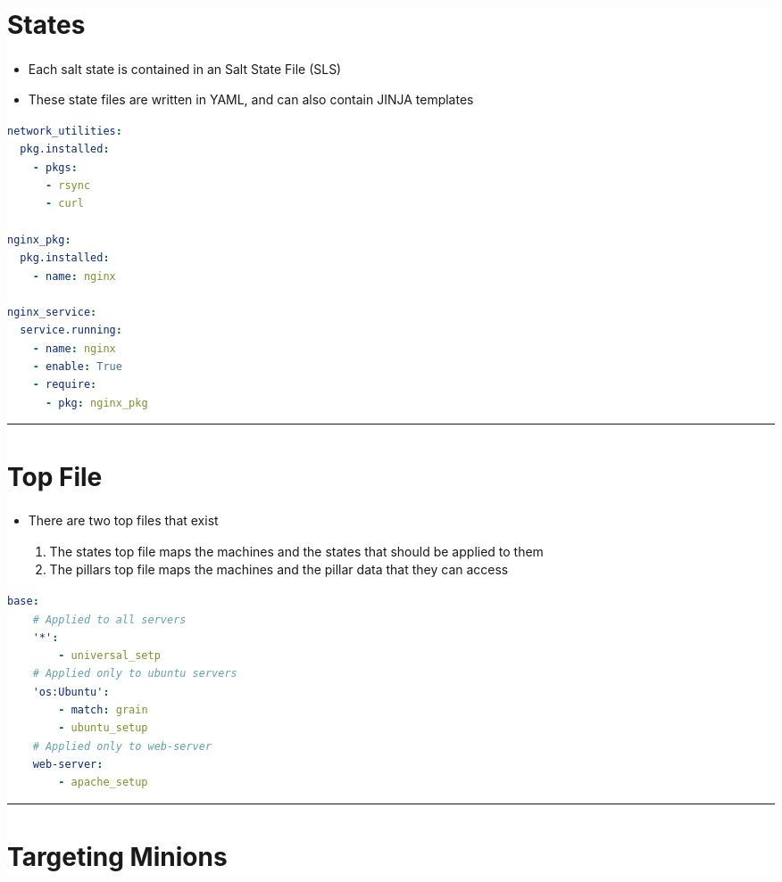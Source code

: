 # States

- Each salt state is contained in an Salt State File (SLS)

- These state files are written in YAML, and can also contain JINJA templates

```yaml
network_utilities:
  pkg.installed:
    - pkgs:
      - rsync
      - curl

nginx_pkg:
  pkg.installed:
    - name: nginx

nginx_service:
  service.running:
    - name: nginx
    - enable: True
    - require:
      - pkg: nginx_pkg
```

--------------------------------------------------------------------------------

# Top File

- There are two top files that exist

  1. The states top file maps the machines and the states that should be applied to them
  2. The pillars top file maps the machines and the pillar data that they can access

```yaml
base:
    # Applied to all servers
    '*':
        - universal_setp
    # Applied only to ubuntu servers
    'os:Ubuntu':
        - match: grain
        - ubuntu_setup
    # Applied only to web-server
    web-server:
        - apache_setup
```

--------------------------------------------------------------------------------

# Targeting Minions
